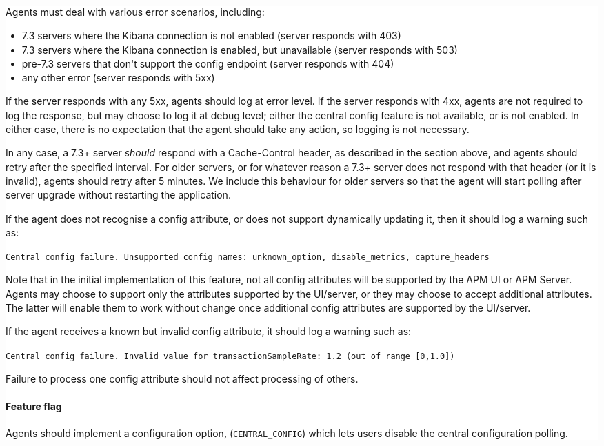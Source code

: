 Agents must deal with various error scenarios, including:

 - 7.3 servers where the Kibana connection is not enabled (server responds with 403)
 - 7.3 servers where the Kibana connection is enabled, but unavailable (server responds with 503)
 - pre-7.3 servers that don't support the config endpoint (server responds with 404)
 - any other error (server responds with 5xx)

If the server responds with any 5xx, agents should log at error level. If the server responds with 4xx, agents are not required to log the response, but may choose to log it at debug level; either the central config feature is not available, or is not enabled. In either case, there is no expectation that the agent should take any action, so logging is not necessary.

In any case, a 7.3+ server _should_ respond with a Cache-Control header, as described in the section above, and agents should retry after the specified interval. For older servers, or for whatever reason a 7.3+ server does not respond with that header (or it is invalid), agents should retry after 5 minutes. We include this behaviour for older servers so that the agent will start polling after server upgrade without restarting the application.

If the agent does not recognise a config attribute, or does not support dynamically updating it, then it should log a warning such as:

```
Central config failure. Unsupported config names: unknown_option, disable_metrics, capture_headers
```

Note that in the initial implementation of this feature, not all config attributes will be supported by the APM UI or APM Server. Agents may choose to support only the attributes supported by the UI/server, or they may choose to accept additional attributes. The latter will enable them to work without change once additional config attributes are supported by the UI/server.

If the agent receives a known but invalid config attribute, it should log a warning such as:

```
Central config failure. Invalid value for transactionSampleRate: 1.2 (out of range [0,1.0])
```

Failure to process one config attribute should not affect processing of others.

#### Feature flag

Agents should implement a [configuration option](https://docs.google.com/spreadsheets/d/1JJjZotapacA3FkHc2sv_0wiChILi3uKnkwLTjtBmxwU), (`CENTRAL_CONFIG`) which lets users disable the central configuration polling.
